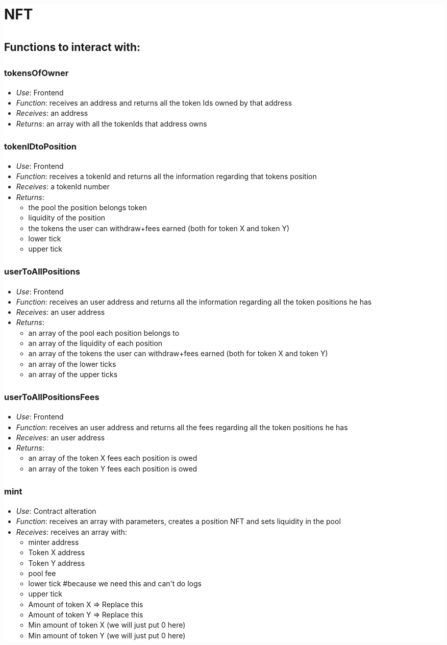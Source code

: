 # NFT

## Functions to interact with:

### tokensOfOwner

- _Use_: Frontend
- _Function_: receives an address and returns all the token Ids owned by that address
- _Receives_: an address
- _Returns_: an array with all the tokenIds that address owns

### tokenIDtoPosition

- _Use_: Frontend
- _Function_: receives a tokenId and returns all the information regarding that tokens position
- _Receives_: a tokenId number
- _Returns_:
  - the pool the position belongs token
  - liquidity of the position
  - the tokens the user can withdraw+fees earned (both for token X and token Y)
  - lower tick
  - upper tick

### userToAllPositions

- _Use_: Frontend
- _Function_: receives an user address and returns all the information regarding all the token positions he has
- _Receives_: an user address
- _Returns_:
  - an array of the pool each position belongs to
  - an array of the liquidity of each position
  - an array of the tokens the user can withdraw+fees earned (both for token X and token Y)
  - an array of the lower ticks
  - an array of the upper ticks

### userToAllPositionsFees

- _Use_: Frontend
- _Function_: receives an user address and returns all the fees regarding all the token positions he has
- _Receives_: an user address
- _Returns_:
  - an array of the token X fees each position is owed
  - an array of the token Y fees each position is owed

### mint

- _Use_: Contract alteration
- _Function_: receives an array with parameters, creates a position NFT and sets liquidity in the pool
- _Receives_: receives an array with:
  - minter address
  - Token X address
  - Token Y address
  - pool fee
  - lower tick #because we need this and can't do logs
  - upper tick
  - Amount of token X => Replace this
  - Amount of token Y => Replace this
  - Min amount of token X (we will just put 0 here)
  - Min amount of token Y (we will just put 0 here)
